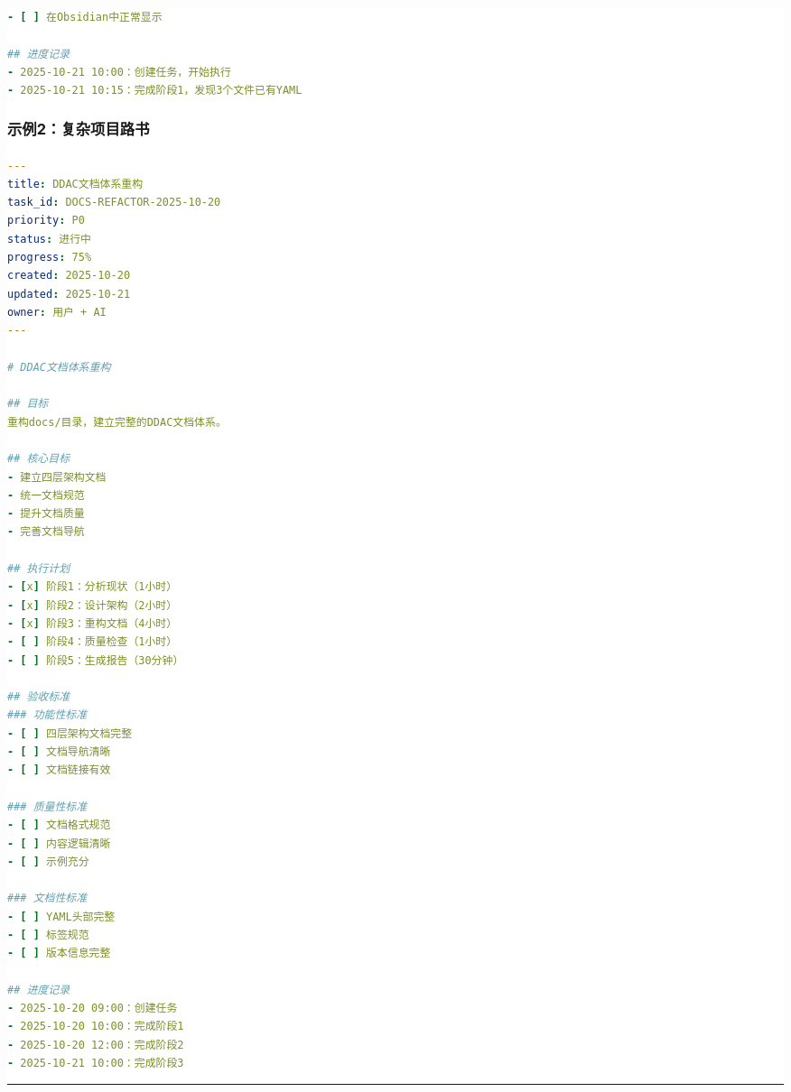 ```yaml
- [ ] 在Obsidian中正常显示

## 进度记录
- 2025-10-21 10:00：创建任务，开始执行
- 2025-10-21 10:15：完成阶段1，发现3个文件已有YAML
```

### 示例2：复杂项目路书

```yaml
---
title: DDAC文档体系重构
task_id: DOCS-REFACTOR-2025-10-20
priority: P0
status: 进行中
progress: 75%
created: 2025-10-20
updated: 2025-10-21
owner: 用户 + AI
---

# DDAC文档体系重构

## 目标
重构docs/目录，建立完整的DDAC文档体系。

## 核心目标
- 建立四层架构文档
- 统一文档规范
- 提升文档质量
- 完善文档导航

## 执行计划
- [x] 阶段1：分析现状（1小时）
- [x] 阶段2：设计架构（2小时）
- [x] 阶段3：重构文档（4小时）
- [ ] 阶段4：质量检查（1小时）
- [ ] 阶段5：生成报告（30分钟）

## 验收标准
### 功能性标准
- [ ] 四层架构文档完整
- [ ] 文档导航清晰
- [ ] 文档链接有效

### 质量性标准
- [ ] 文档格式规范
- [ ] 内容逻辑清晰
- [ ] 示例充分

### 文档性标准
- [ ] YAML头部完整
- [ ] 标签规范
- [ ] 版本信息完整

## 进度记录
- 2025-10-20 09:00：创建任务
- 2025-10-20 10:00：完成阶段1
- 2025-10-20 12:00：完成阶段2
- 2025-10-21 10:00：完成阶段3
```

---